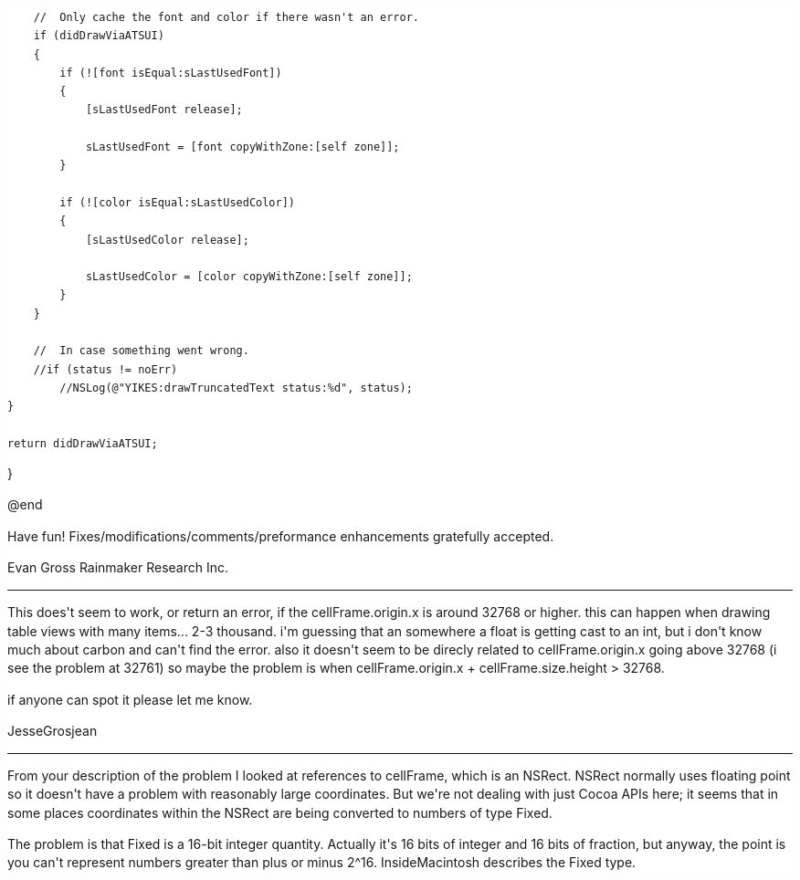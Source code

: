        //  Only cache the font and color if there wasn't an error.
        if (didDrawViaATSUI)
        {
            if (![font isEqual:sLastUsedFont])
            {
                [sLastUsedFont release];

                sLastUsedFont = [font copyWithZone:[self zone]];
            }

            if (![color isEqual:sLastUsedColor])
            {
                [sLastUsedColor release];

                sLastUsedColor = [color copyWithZone:[self zone]];
            }
        }

        //  In case something went wrong.
        //if (status != noErr)
            //NSLog(@"YIKES:drawTruncatedText status:%d", status);
    }

    return didDrawViaATSUI;
}

@end

</code>

Have fun! Fixes/modifications/comments/preformance enhancements gratefully accepted.

Evan Gross
Rainmaker Research Inc.

----

This does't seem to work, or return an error, if the cellFrame.origin.x is around 32768 or higher. this can happen when drawing table views with many items... 2-3 thousand. i'm guessing that an somewhere a float is getting cast to an int, but i don't know much about carbon and can't find the error. also it doesn't seem to be direcly related to cellFrame.origin.x going above 32768 (i see the problem at 32761) so maybe the problem is when cellFrame.origin.x + cellFrame.size.height > 32768.

if anyone can spot it please let me know.

JesseGrosjean

----

From your description of the problem I looked at references to cellFrame, which is an NSRect. NSRect normally uses floating point so it doesn't have a problem with reasonably large coordinates. But we're not dealing with just Cocoa APIs here; it seems that in some places coordinates within the NSRect are being converted to numbers of type Fixed.

The problem is that Fixed is a 16-bit integer quantity. Actually it's 16 bits of integer and 16 bits of fraction, but anyway, the point is you can't represent numbers greater than plus or minus 2^16. InsideMacintosh describes the Fixed type.
